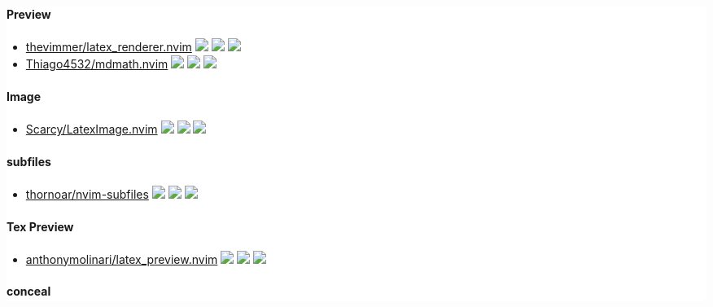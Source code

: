 #### Preview

- [thevimmer/latex_renderer.nvim](https://github.com/thevimmer/latex_renderer.nvim) ![](https://img.shields.io/github/stars/thevimmer/latex_renderer.nvim) ![](https://img.shields.io/github/last-commit/thevimmer/latex_renderer.nvim) ![](https://img.shields.io/github/commit-activity/y/thevimmer/latex_renderer.nvim)
- [Thiago4532/mdmath.nvim](https://github.com/Thiago4532/mdmath.nvim) ![](https://img.shields.io/github/stars/Thiago4532/mdmath.nvim) ![](https://img.shields.io/github/last-commit/Thiago4532/mdmath.nvim) ![](https://img.shields.io/github/commit-activity/y/Thiago4532/mdmath.nvim)

#### Image

- [Scarcy/LatexImage.nvim](https://github.com/Scarcy/LatexImage.nvim) ![](https://img.shields.io/github/stars/Scarcy/LatexImage.nvim) ![](https://img.shields.io/github/last-commit/Scarcy/LatexImage.nvim) ![](https://img.shields.io/github/commit-activity/y/Scarcy/LatexImage.nvim)

#### subfiles

- [thornoar/nvim-subfiles](https://github.com/thornoar/nvim-subfiles) ![](https://img.shields.io/github/stars/thornoar/nvim-subfiles) ![](https://img.shields.io/github/last-commit/thornoar/nvim-subfiles) ![](https://img.shields.io/github/commit-activity/y/thornoar/nvim-subfiles)

#### Tex Preview

- [anthonymolinari/latex_preview.nvim](https://github.com/anthonymolinari/latex_preview.nvim) ![](https://img.shields.io/github/stars/anthonymolinari/latex_preview.nvim) ![](https://img.shields.io/github/last-commit/anthonymolinari/latex_preview.nvim) ![](https://img.shields.io/github/commit-activity/y/anthonymolinari/latex_preview.nvim)

#### conceal

